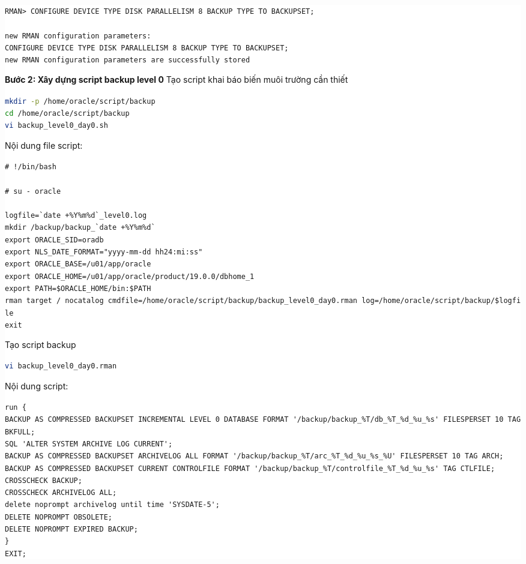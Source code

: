 ```
RMAN> CONFIGURE DEVICE TYPE DISK PARALLELISM 8 BACKUP TYPE TO BACKUPSET;

new RMAN configuration parameters:
CONFIGURE DEVICE TYPE DISK PARALLELISM 8 BACKUP TYPE TO BACKUPSET;
new RMAN configuration parameters are successfully stored
```

**Bước 2: Xây dựng script backup level 0**
Tạo script khai báo biến muôi trường cần thiết

``` sh
mkdir -p /home/oracle/script/backup
cd /home/oracle/script/backup
vi backup_level0_day0.sh
```

Nội dung file script:

```
# !/bin/bash

# su - oracle

logfile=`date +%Y%m%d`_level0.log
mkdir /backup/backup_`date +%Y%m%d`
export ORACLE_SID=oradb
export NLS_DATE_FORMAT="yyyy-mm-dd hh24:mi:ss"
export ORACLE_BASE=/u01/app/oracle
export ORACLE_HOME=/u01/app/oracle/product/19.0.0/dbhome_1
export PATH=$ORACLE_HOME/bin:$PATH
rman target / nocatalog cmdfile=/home/oracle/script/backup/backup_level0_day0.rman log=/home/oracle/script/backup/$logfile
exit
```

Tạo script backup

``` sh
vi backup_level0_day0.rman
```

Nội dung script:

```
run {
BACKUP AS COMPRESSED BACKUPSET INCREMENTAL LEVEL 0 DATABASE FORMAT '/backup/backup_%T/db_%T_%d_%u_%s' FILESPERSET 10 TAG BKFULL;
SQL 'ALTER SYSTEM ARCHIVE LOG CURRENT';
BACKUP AS COMPRESSED BACKUPSET ARCHIVELOG ALL FORMAT '/backup/backup_%T/arc_%T_%d_%u_%s_%U' FILESPERSET 10 TAG ARCH;
BACKUP AS COMPRESSED BACKUPSET CURRENT CONTROLFILE FORMAT '/backup/backup_%T/controlfile_%T_%d_%u_%s' TAG CTLFILE;
CROSSCHECK BACKUP;
CROSSCHECK ARCHIVELOG ALL;
delete noprompt archivelog until time 'SYSDATE-5';
DELETE NOPROMPT OBSOLETE;
DELETE NOPROMPT EXPIRED BACKUP;
}
EXIT;
```
